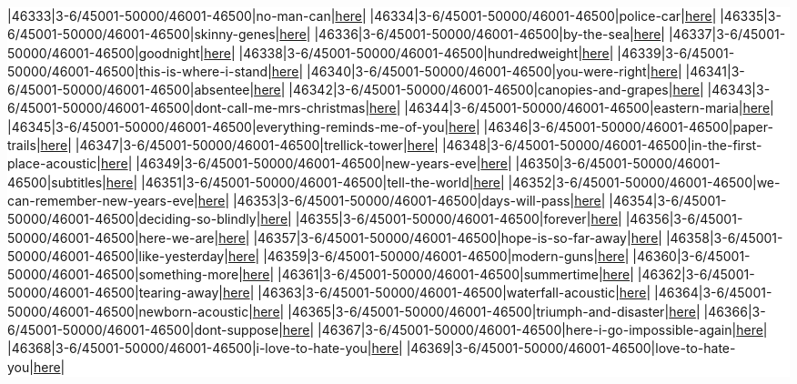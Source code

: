 |46333|3-6/45001-50000/46001-46500|no-man-can|[here](https://cdn.jsdelivr.net/gh/guitarchord/c3-6/45001-50000/46001-46500/no-man-can.webp)|
|46334|3-6/45001-50000/46001-46500|police-car|[here](https://cdn.jsdelivr.net/gh/guitarchord/c3-6/45001-50000/46001-46500/police-car.webp)|
|46335|3-6/45001-50000/46001-46500|skinny-genes|[here](https://cdn.jsdelivr.net/gh/guitarchord/c3-6/45001-50000/46001-46500/skinny-genes.webp)|
|46336|3-6/45001-50000/46001-46500|by-the-sea|[here](https://cdn.jsdelivr.net/gh/guitarchord/c3-6/45001-50000/46001-46500/by-the-sea.webp)|
|46337|3-6/45001-50000/46001-46500|goodnight|[here](https://cdn.jsdelivr.net/gh/guitarchord/c3-6/45001-50000/46001-46500/goodnight.webp)|
|46338|3-6/45001-50000/46001-46500|hundredweight|[here](https://cdn.jsdelivr.net/gh/guitarchord/c3-6/45001-50000/46001-46500/hundredweight.webp)|
|46339|3-6/45001-50000/46001-46500|this-is-where-i-stand|[here](https://cdn.jsdelivr.net/gh/guitarchord/c3-6/45001-50000/46001-46500/this-is-where-i-stand.webp)|
|46340|3-6/45001-50000/46001-46500|you-were-right|[here](https://cdn.jsdelivr.net/gh/guitarchord/c3-6/45001-50000/46001-46500/you-were-right.webp)|
|46341|3-6/45001-50000/46001-46500|absentee|[here](https://cdn.jsdelivr.net/gh/guitarchord/c3-6/45001-50000/46001-46500/absentee.webp)|
|46342|3-6/45001-50000/46001-46500|canopies-and-grapes|[here](https://cdn.jsdelivr.net/gh/guitarchord/c3-6/45001-50000/46001-46500/canopies-and-grapes.webp)|
|46343|3-6/45001-50000/46001-46500|dont-call-me-mrs-christmas|[here](https://cdn.jsdelivr.net/gh/guitarchord/c3-6/45001-50000/46001-46500/dont-call-me-mrs-christmas.webp)|
|46344|3-6/45001-50000/46001-46500|eastern-maria|[here](https://cdn.jsdelivr.net/gh/guitarchord/c3-6/45001-50000/46001-46500/eastern-maria.webp)|
|46345|3-6/45001-50000/46001-46500|everything-reminds-me-of-you|[here](https://cdn.jsdelivr.net/gh/guitarchord/c3-6/45001-50000/46001-46500/everything-reminds-me-of-you.webp)|
|46346|3-6/45001-50000/46001-46500|paper-trails|[here](https://cdn.jsdelivr.net/gh/guitarchord/c3-6/45001-50000/46001-46500/paper-trails.webp)|
|46347|3-6/45001-50000/46001-46500|trellick-tower|[here](https://cdn.jsdelivr.net/gh/guitarchord/c3-6/45001-50000/46001-46500/trellick-tower.webp)|
|46348|3-6/45001-50000/46001-46500|in-the-first-place-acoustic|[here](https://cdn.jsdelivr.net/gh/guitarchord/c3-6/45001-50000/46001-46500/in-the-first-place-acoustic.webp)|
|46349|3-6/45001-50000/46001-46500|new-years-eve|[here](https://cdn.jsdelivr.net/gh/guitarchord/c3-6/45001-50000/46001-46500/new-years-eve.webp)|
|46350|3-6/45001-50000/46001-46500|subtitles|[here](https://cdn.jsdelivr.net/gh/guitarchord/c3-6/45001-50000/46001-46500/subtitles.webp)|
|46351|3-6/45001-50000/46001-46500|tell-the-world|[here](https://cdn.jsdelivr.net/gh/guitarchord/c3-6/45001-50000/46001-46500/tell-the-world.webp)|
|46352|3-6/45001-50000/46001-46500|we-can-remember-new-years-eve|[here](https://cdn.jsdelivr.net/gh/guitarchord/c3-6/45001-50000/46001-46500/we-can-remember-new-years-eve.webp)|
|46353|3-6/45001-50000/46001-46500|days-will-pass|[here](https://cdn.jsdelivr.net/gh/guitarchord/c3-6/45001-50000/46001-46500/days-will-pass.webp)|
|46354|3-6/45001-50000/46001-46500|deciding-so-blindly|[here](https://cdn.jsdelivr.net/gh/guitarchord/c3-6/45001-50000/46001-46500/deciding-so-blindly.webp)|
|46355|3-6/45001-50000/46001-46500|forever|[here](https://cdn.jsdelivr.net/gh/guitarchord/c3-6/45001-50000/46001-46500/forever.webp)|
|46356|3-6/45001-50000/46001-46500|here-we-are|[here](https://cdn.jsdelivr.net/gh/guitarchord/c3-6/45001-50000/46001-46500/here-we-are.webp)|
|46357|3-6/45001-50000/46001-46500|hope-is-so-far-away|[here](https://cdn.jsdelivr.net/gh/guitarchord/c3-6/45001-50000/46001-46500/hope-is-so-far-away.webp)|
|46358|3-6/45001-50000/46001-46500|like-yesterday|[here](https://cdn.jsdelivr.net/gh/guitarchord/c3-6/45001-50000/46001-46500/like-yesterday.webp)|
|46359|3-6/45001-50000/46001-46500|modern-guns|[here](https://cdn.jsdelivr.net/gh/guitarchord/c3-6/45001-50000/46001-46500/modern-guns.webp)|
|46360|3-6/45001-50000/46001-46500|something-more|[here](https://cdn.jsdelivr.net/gh/guitarchord/c3-6/45001-50000/46001-46500/something-more.webp)|
|46361|3-6/45001-50000/46001-46500|summertime|[here](https://cdn.jsdelivr.net/gh/guitarchord/c3-6/45001-50000/46001-46500/summertime.webp)|
|46362|3-6/45001-50000/46001-46500|tearing-away|[here](https://cdn.jsdelivr.net/gh/guitarchord/c3-6/45001-50000/46001-46500/tearing-away.webp)|
|46363|3-6/45001-50000/46001-46500|waterfall-acoustic|[here](https://cdn.jsdelivr.net/gh/guitarchord/c3-6/45001-50000/46001-46500/waterfall-acoustic.webp)|
|46364|3-6/45001-50000/46001-46500|newborn-acoustic|[here](https://cdn.jsdelivr.net/gh/guitarchord/c3-6/45001-50000/46001-46500/newborn-acoustic.webp)|
|46365|3-6/45001-50000/46001-46500|triumph-and-disaster|[here](https://cdn.jsdelivr.net/gh/guitarchord/c3-6/45001-50000/46001-46500/triumph-and-disaster.webp)|
|46366|3-6/45001-50000/46001-46500|dont-suppose|[here](https://cdn.jsdelivr.net/gh/guitarchord/c3-6/45001-50000/46001-46500/dont-suppose.webp)|
|46367|3-6/45001-50000/46001-46500|here-i-go-impossible-again|[here](https://cdn.jsdelivr.net/gh/guitarchord/c3-6/45001-50000/46001-46500/here-i-go-impossible-again.webp)|
|46368|3-6/45001-50000/46001-46500|i-love-to-hate-you|[here](https://cdn.jsdelivr.net/gh/guitarchord/c3-6/45001-50000/46001-46500/i-love-to-hate-you.webp)|
|46369|3-6/45001-50000/46001-46500|love-to-hate-you|[here](https://cdn.jsdelivr.net/gh/guitarchord/c3-6/45001-50000/46001-46500/love-to-hate-you.webp)|